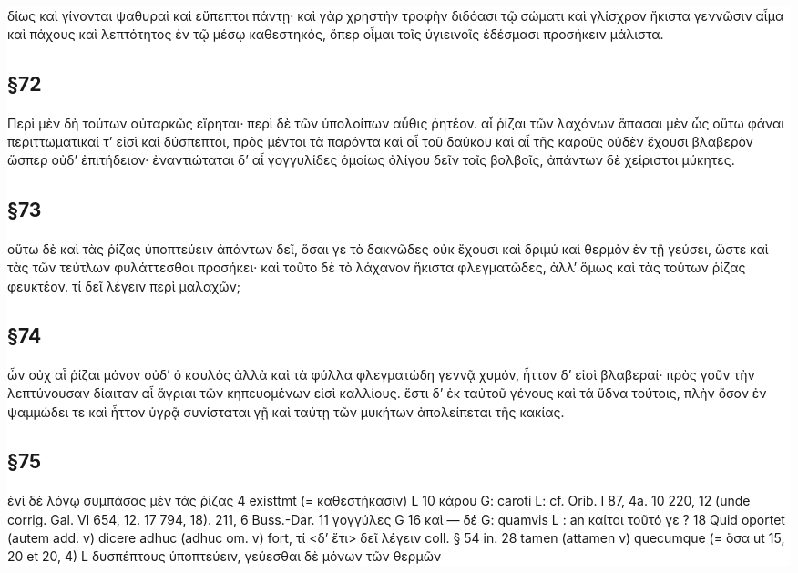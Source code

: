 <pb n="24"/>
δίως καὶ γίνονται ψαθυραὶ καὶ εὔπεπτοι πάντῃ· καὶ
γὰρ χρηστὴν τροφὴν διδόασι τῷ σώματι καὶ γλίσχρον
ἤκιστα γεννῶσιν αἷμα καὶ πάχους καὶ λεπτότητος ἐν
τῷ μέσῳ καθεστηκός, ὅπερ οἶμαι τοῖς ὑγιεινοῖς ἐδέσμασι
προσήκειν μάλιστα.</p> <lb n="5"/>
<milestone unit="chapter" n="IX"/>  

## §72  

<p>Περὶ μὲν δὴ τούτων αὐταρκῶς εἴρηται· περὶ δὲ
τῶν ὑπολοίπων αὖθις ῥητέον. αἶ ῥίζαι τῶν λαχάνων
ἅπασαι μὲν ὧς οὕτω φάναι περιττωματικαί τ’ εἰσὶ καὶ
δύσπεπτοι, πρὸς μέντοι τὰ παρόντα καὶ αἶ τοῦ δαύκου
καὶ αἶ τῆς καροῦς οὐδὲν ἔχουσι βλαβερὸν ὥσπερ οὐδ’ <lb n="10"/>
ἐπιτήδειον· ἐναντιώταται δ’ αἶ γογγυλίδες ὁμοίως
ὀλίγου δεῖν τοῖς βολβοῖς, <milestone unit="altpage" n="f. 137 v "/> ἀπάντων δὲ χείριστοι 
 μύκητες.</p>  

## §73  

<p>οὕτω δὲ καὶ τὰς ῥίζας ὑποπτεύειν
ἁπάντων δεῖ, ὅσαι γε τὸ δακνῶδες οὐκ ἔχουσι καὶ
δριμύ καὶ θερμὸν ἐν τῇ γεύσει, ὥστε καὶ τὰς τῶν <lb n="15"/>
τεύτλων φυλάττεσθαι προσήκει· καὶ τοῦτο δὲ τὸ λάχανον
ἥκιστα φλεγματῶδες, ἀλλ’ ὅμως καὶ τὰς τούτων
 ῥίζας φευκτέον. τί δεῖ λέγειν περὶ μαλαχῶν;</p>  

## §74  

<p>ὧν οὐχ
αἶ ῥίζαι μόνον οὐδ’ ὁ καυλὸς ἀλλὰ καὶ τὰ φύλλα
φλεγματώδη γεννᾷ χυμόν, ἧττον δ’ εἰσὶ βλαβεραί· πρὸς <lb n="20"/>
γοῦν τὴν λεπτύνουσαν δίαιταν αἶ ἄγριαι τῶν κηπευομένων
εἰσὶ καλλίους. ἔστι δ’ ἐκ ταὐτοῦ γένους καὶ τά
ὕδνα τούτοις, πλὴν ὅσον ἐν ψαμμώδει τε καὶ ἧττον
ὑγρᾷ συνίσταται γῇ καὶ ταύτῃ τῶν μυκήτων ἀπολείπεται
 τῆς κακίας.</p>  

## §75  

<p>ἑνὶ δὲ λόγῳ συμπάσας μὲν τἀς ῥίζας <lb n="25"/>
<note type="footnote">4 existtmt (= καθεστήκασιν) L 10 κάρου G: caroti L: cf.
Orib. I 87, 4a. 10 220, 12 (unde corrig. Gal. VI 654, 12. 17
794, 18). 211, 6 Buss.-Dar. 11 γογγύλες G 16 καὶ — δέ G:
quamvis L : an καίτοι τοῦτό γε ? 18 Quid oportet (autem
add. v) dicere adhuc (adhuc om. v) fort, τί &lt;δ’ ἔτι&gt; δεῖ λέγειν
coll. § 54 in. 28 tamen (attamen v) quecumque (=
ὅσα ut 15, 20 et 20, 4) L</note>

<pb n="25"/>
δυσπέπτους ὑποπτεύειν, γεύεσθαι δὲ μόνων τῶν θερμῶν
